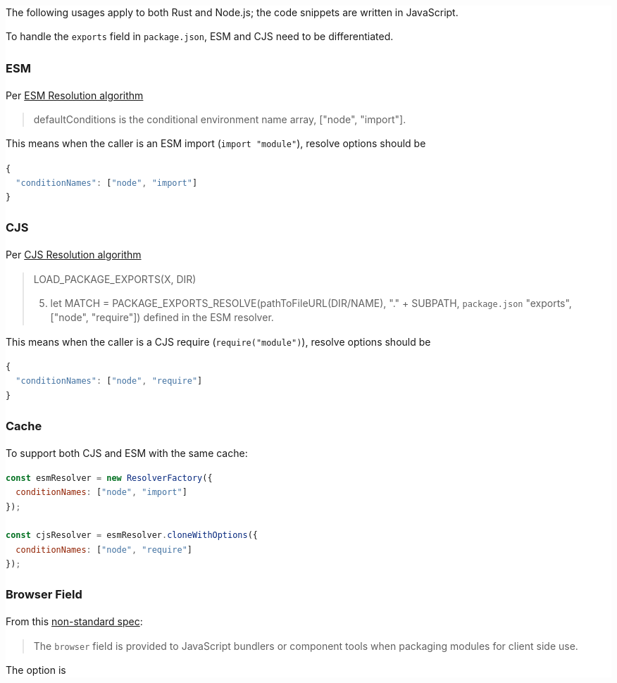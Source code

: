 The following usages apply to both Rust and Node.js; the code snippets are written in JavaScript.

To handle the `exports` field in `package.json`, ESM and CJS need to be differentiated.

### ESM

Per [ESM Resolution algorithm](https://nodejs.org/api/esm.html#resolution-and-loading-algorithm)

> defaultConditions is the conditional environment name array, ["node", "import"].

This means when the caller is an ESM import (`import "module"`), resolve options should be

```javascript
{
  "conditionNames": ["node", "import"]
}
```

### CJS

Per [CJS Resolution algorithm](https://nodejs.org/api/modules.html#all-together)

> LOAD_PACKAGE_EXPORTS(X, DIR)
>
> 5. let MATCH = PACKAGE_EXPORTS_RESOLVE(pathToFileURL(DIR/NAME), "." + SUBPATH,
>    `package.json` "exports", ["node", "require"]) defined in the ESM resolver.

This means when the caller is a CJS require (`require("module")`), resolve options should be

```javascript
{
  "conditionNames": ["node", "require"]
}
```

### Cache

To support both CJS and ESM with the same cache:

```javascript
const esmResolver = new ResolverFactory({
  conditionNames: ["node", "import"]
});

const cjsResolver = esmResolver.cloneWithOptions({
  conditionNames: ["node", "require"]
});
```

### Browser Field

From this [non-standard spec](https://github.com/defunctzombie/package-browser-field-spec):

> The `browser` field is provided to JavaScript bundlers or component tools when packaging modules for client side use.

The option is

